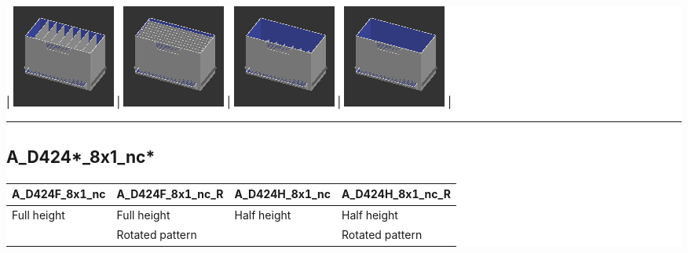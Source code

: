 | ![preview](png/A_D424F_8x1.png) | ![preview](png/A_D424F_8x1_R.png) | ![preview](png/A_D424H_8x1.png) | ![preview](png/A_D424H_8x1_R.png) | 


---
## A_D424*_8x1_nc*
| **A_D424F_8x1_nc** | **A_D424F_8x1_nc_R** | **A_D424H_8x1_nc** | **A_D424H_8x1_nc_R** | 
| --- | --- | --- | --- | 
| Full height | Full height | Half height | Half height | 
|  | Rotated pattern |  | Rotated pattern | 